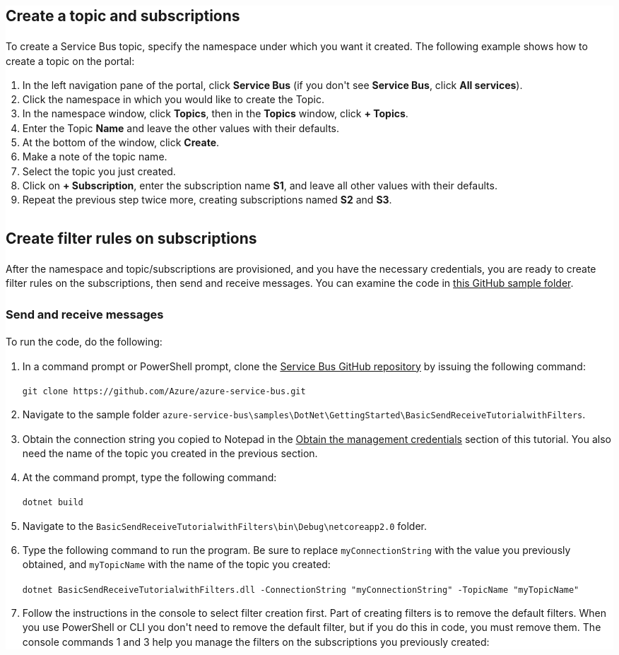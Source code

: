 ## Create a topic and subscriptions

To create a Service Bus topic, specify the namespace under which you want it created. The following example shows how to create a topic on the portal:

1. In the left navigation pane of the portal, click **Service Bus** (if you don't see **Service Bus**, click **All services**).
2. Click the namespace in which you would like to create the Topic.
3. In the namespace window, click **Topics**, then in the **Topics** window, click **+ Topics**.
4. Enter the Topic **Name** and leave the other values with their defaults.
5. At the bottom of the window, click **Create**.
6. Make a note of the topic name.
7. Select the topic you just created.
8. Click on **+ Subscription**, enter the subscription name **S1**, and leave all other values with their defaults.
9. Repeat the previous step twice more, creating subscriptions named **S2** and **S3**.

## Create filter rules on subscriptions

After the namespace and topic/subscriptions are provisioned, and you have the necessary credentials, you are ready to create filter rules on the subscriptions, then send and receive messages. You can examine the code in [this GitHub sample folder](https://github.com/Azure/azure-service-bus/tree/master/samples/Java/GettingStarted/BasicSendReceiveTutorialwithFilters).

### Send and receive messages

To run the code, do the following:

1. In a command prompt or PowerShell prompt, clone the [Service Bus GitHub repository](https://github.com/Azure/azure-service-bus/) by issuing the following command:

   ```shell
   git clone https://github.com/Azure/azure-service-bus.git
   ```

2. Navigate to the sample folder `azure-service-bus\samples\DotNet\GettingStarted\BasicSendReceiveTutorialwithFilters`.

3. Obtain the connection string you copied to Notepad in the [Obtain the management credentials](#obtain-the-management-credentials) section of this tutorial. You also need the name of the topic you created in the previous section.

4. At the command prompt, type the following command:

   ```shell
   dotnet build
   ```

5. Navigate to the `BasicSendReceiveTutorialwithFilters\bin\Debug\netcoreapp2.0` folder.

6. Type the following command to run the program. Be sure to replace `myConnectionString` with the value you previously obtained, and `myTopicName` with the name of the topic you created:

   ```shell
   dotnet BasicSendReceiveTutorialwithFilters.dll -ConnectionString "myConnectionString" -TopicName "myTopicName"
   ``` 
7. Follow the instructions in the console to select filter creation first. Part of creating filters is to remove the default filters. When you use PowerShell or CLI you don't need to remove the default filter, but if you do this in code, you must remove them. The console commands 1 and 3 help you manage the filters on the subscriptions you previously created:
